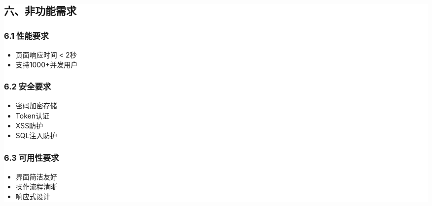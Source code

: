 ## 六、非功能需求

### 6.1 性能要求
- 页面响应时间 < 2秒
- 支持1000+并发用户

### 6.2 安全要求
- 密码加密存储
- Token认证
- XSS防护
- SQL注入防护

### 6.3 可用性要求
- 界面简洁友好
- 操作流程清晰
- 响应式设计

